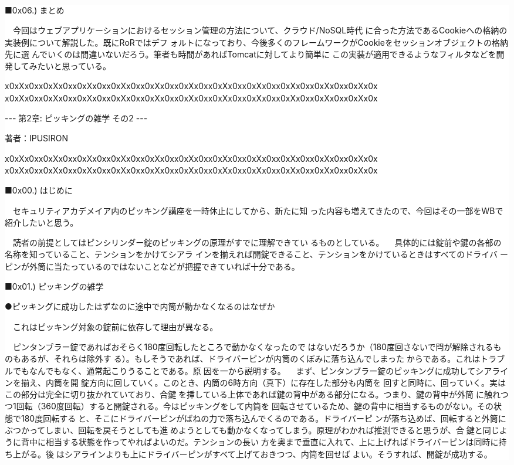 
■0x06.) まとめ

　今回はウェブアプリケーションにおけるセッション管理の方法について、クラウド/NoSQL時代
に合った方法であるCookieへの格納の実装例について解説した。既にRoRではデフ
ォルトになっており、今後多くのフレームワークがCookieをセッションオブジェクトの格納先に選
んでいくのは間違いないだろう。筆者も時間があればTomcatに対してより簡単に
この実装が適用できるようなフィルタなどを開発してみたいと思っている。



x0xXx0xx0xXx0xx0xXx0xx0xXx0xx0xXx0xx0xXx0xx0xXx0xx0xXx0xx0xXx0xx0xXx0xx0xXx0x
x0xXx0xx0xXx0xx0xXx0xx0xXx0xx0xXx0xx0xXx0xx0xXx0xx0xXx0xx0xXx0xx0xXx0xx0xXx0x

--- 第2章: ピッキングの雑学 その2 ---

著者：IPUSIRON

x0xXx0xx0xXx0xx0xXx0xx0xXx0xx0xXx0xx0xXx0xx0xXx0xx0xXx0xx0xXx0xx0xXx0xx0xXx0x
x0xXx0xx0xXx0xx0xXx0xx0xXx0xx0xXx0xx0xXx0xx0xXx0xx0xXx0xx0xXx0xx0xXx0xx0xXx0x


■0x00.) はじめに

　セキュリティアカデメイア内のピッキング講座を一時休止にしてから、新たに知
った内容も増えてきたので、今回はその一部をWBで紹介したいと思う。

　読者の前提としてはピンシリンダー錠のピッキングの原理がすでに理解できてい
るものとしている。
　具体的には錠前や鍵の各部の名称を知っていること、テンションをかけてシアラ
インを揃えれば開錠できること、テンションをかけているときはすべてのドライバ
ーピンが外筒に当たっているのではないことなどが把握できていれば十分である。


■0x01.) ピッキングの雑学

●ピッキングに成功したはずなのに途中で内筒が動かなくなるのはなぜか

　これはピッキング対象の錠前に依存して理由が異なる。

　ピンタンブラー錠であればおそらく180度回転したところで動かなくなったので
はないだろうか（180度回さないで閂が解除されるものもあるが、それらは除外す
る）。もしそうであれば、ドライバーピンが内筒のくぼみに落ち込んでしまった
からである。これはトラブルでもなんでもなく、通常起こりうることである。原
因を一から説明する。
　まず、ピンタンブラー錠のピッキングに成功してシアラインを揃え、内筒を開
錠方向に回していく。このとき、内筒の6時方向（真下）に存在した部分も内筒を
回すと同時に、回っていく。実はこの部分は完全に切り抜かれていており、合鍵
を挿している上体であれば鍵の背中がある部分になる。つまり、鍵の背中が外筒
に触れつつ1回転（360度回転）すると開錠される。今はピッキングをして内筒を
回転させているため、鍵の背中に相当するものがない。その状態で180度回転する
と、そこにドライバーピンがばねの力で落ち込んでくるのである。ドライバーピ
ンが落ち込めば、回転すると外筒にぶつかってしまい、回転を戻そうとしても進
めようとしても動かなくなってしまう。原理がわかれば推測できると思うが、合
鍵と同じように背中に相当する状態を作ってやればよいのだ。テンションの長い
方を奥まで垂直に入れて、上に上げればドライバーピンは同時に持ち上がる。後
はシアラインよりも上にドライバーピンがすべて上げておきつつ、内筒を回せば
よい。そうすれば、開錠が成功する。

